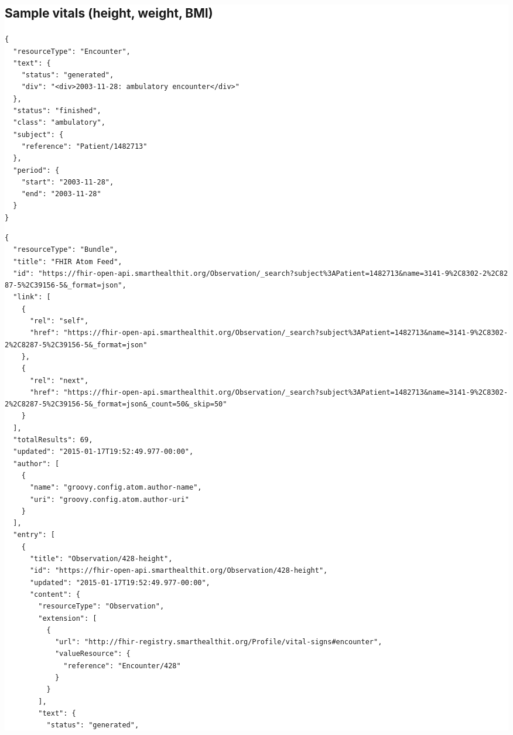 
## Sample vitals (height, weight, BMI)
```
{
  "resourceType": "Encounter",
  "text": {
    "status": "generated",
    "div": "<div>2003-11-28: ambulatory encounter</div>"
  },
  "status": "finished",
  "class": "ambulatory",
  "subject": {
    "reference": "Patient/1482713"
  },
  "period": {
    "start": "2003-11-28",
    "end": "2003-11-28"
  }
}
```

```
{
  "resourceType": "Bundle",
  "title": "FHIR Atom Feed",
  "id": "https://fhir-open-api.smarthealthit.org/Observation/_search?subject%3APatient=1482713&name=3141-9%2C8302-2%2C8287-5%2C39156-5&_format=json",
  "link": [
    {
      "rel": "self",
      "href": "https://fhir-open-api.smarthealthit.org/Observation/_search?subject%3APatient=1482713&name=3141-9%2C8302-2%2C8287-5%2C39156-5&_format=json"
    },
    {
      "rel": "next",
      "href": "https://fhir-open-api.smarthealthit.org/Observation/_search?subject%3APatient=1482713&name=3141-9%2C8302-2%2C8287-5%2C39156-5&_format=json&_count=50&_skip=50"
    }
  ],
  "totalResults": 69,
  "updated": "2015-01-17T19:52:49.977-00:00",
  "author": [
    {
      "name": "groovy.config.atom.author-name",
      "uri": "groovy.config.atom.author-uri"
    }
  ],
  "entry": [
    {
      "title": "Observation/428-height",
      "id": "https://fhir-open-api.smarthealthit.org/Observation/428-height",
      "updated": "2015-01-17T19:52:49.977-00:00",
      "content": {
        "resourceType": "Observation",
        "extension": [
          {
            "url": "http://fhir-registry.smarthealthit.org/Profile/vital-signs#encounter",
            "valueResource": {
              "reference": "Encounter/428"
            }
          }
        ],
        "text": {
          "status": "generated",
```
